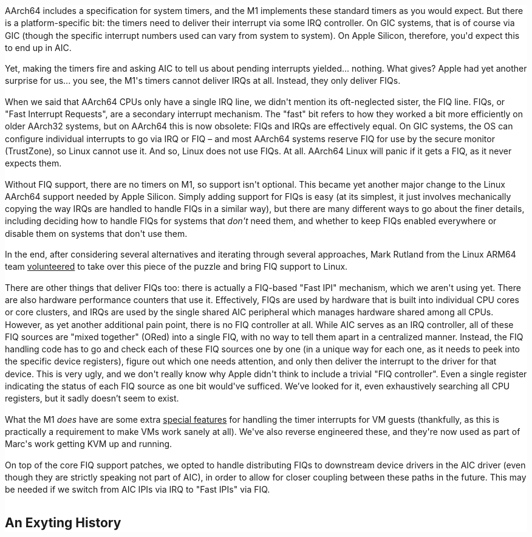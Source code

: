 AArch64 includes a specification for system timers, and the M1 implements these standard timers as you would expect. But there is a platform-specific bit: the timers need to deliver their interrupt via some IRQ controller. On GIC systems, that is of course via GIC (though the specific interrupt numbers used can vary from system to system). On Apple Silicon, therefore, you'd expect this to end up in AIC.

Yet, making the timers fire and asking AIC to tell us about pending interrupts yielded... nothing. What gives? Apple had yet another surprise for us... you see, the M1's timers cannot deliver IRQs at all. Instead, they only deliver FIQs.

When we said that AArch64 CPUs only have a single IRQ line, we didn't mention its oft-neglected sister, the FIQ line. FIQs, or "Fast Interrupt Requests", are a secondary interrupt mechanism. The "fast" bit refers to how they worked a bit more efficiently on older AArch32 systems, but on AArch64 this is now obsolete: FIQs and IRQs are effectively equal. On GIC systems, the OS can configure individual interrupts to go via IRQ or FIQ – and most AArch64 systems reserve FIQ for use by the secure monitor (TrustZone), so Linux cannot use it. And so, Linux does not use FIQs. At all. AArch64 Linux will panic if it gets a FIQ, as it never expects them.

Without FIQ support, there are no timers on M1, so support isn't optional. This became yet another major change to the Linux AArch64 support needed by Apple Silicon. Simply adding support for FIQs is easy (at its simplest, it just involves mechanically copying the way IRQs are handled to handle FIQs in a similar way), but there are many different ways to go about the finer details, including deciding how to handle FIQs for systems that *don't* need them, and whether to keep FIQs enabled everywhere or disable them on systems that don't use them.

In the end, after considering several alternatives and iterating through several approaches, Mark Rutland from the Linux ARM64 team [volunteered](https://lore.kernel.org/linux-arm-kernel/20210302101211.2328-1-mark.rutland@arm.com/) to take over this piece of the puzzle and bring FIQ support to Linux.

There are other things that deliver FIQs too: there is actually a FIQ-based "Fast IPI" mechanism, which we aren't using yet. There are also hardware performance counters that use it. Effectively, FIQs are used by hardware that is built into individual CPU cores or core clusters, and IRQs are used by the single shared AIC peripheral which manages hardware shared among all CPUs. However, as yet another additional pain point, there is no FIQ controller at all. While AIC serves as an IRQ controller, all of these FIQ sources are "mixed together" (ORed) into a single FIQ, with no way to tell them apart in a centralized manner. Instead, the FIQ handling code has to go and check each of these FIQ sources one by one (in a unique way for each one, as it needs to peek into the specific device registers), figure out which one needs attention, and only then deliver the interrupt to the driver for that device. This is very ugly, and we don't really know why Apple didn't think to include a trivial "FIQ controller". Even a single register indicating the status of each FIQ source as one bit would've sufficed. We’ve looked for it, even exhaustively searching all CPU registers, but it sadly doesn’t seem to exist.

What the M1 *does* have are some extra [special features](https://github.com/AsahiLinux/docs/wiki/HW:ARM-System-Registers#sys_apl_vm_tmr_lr_el2) for handling the timer interrupts for VM guests (thankfully, as this is practically a requirement to make VMs work sanely at all). We've also reverse engineered these, and they're now used as part of Marc's work getting KVM up and running.

On top of the core FIQ support patches, we opted to handle distributing FIQs to downstream device drivers in the AIC driver (even though they are strictly speaking not part of AIC), in order to allow for closer coupling between these paths in the future. This may be needed if we switch from AIC IPIs via IRQ to "Fast IPIs" via FIQ.

## An Exyting History
